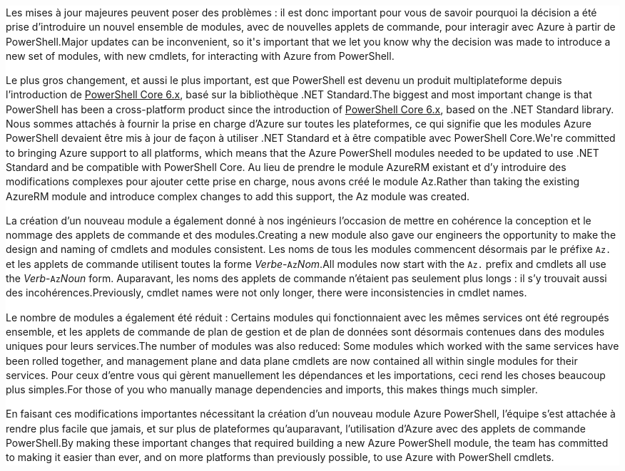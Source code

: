 <span data-ttu-id="928a5-110">Les mises à jour majeures peuvent poser des problèmes : il est donc important pour vous de savoir pourquoi la décision a été prise d’introduire un nouvel ensemble de modules, avec de nouvelles applets de commande, pour interagir avec Azure à partir de PowerShell.</span><span class="sxs-lookup"><span data-stu-id="928a5-110">Major updates can be inconvenient, so it's important that we let you know why the decision was made to introduce a new set of modules, with new cmdlets, for interacting with Azure from PowerShell.</span></span>

<span data-ttu-id="928a5-111">Le plus gros changement, et aussi le plus important, est que PowerShell est devenu un produit multiplateforme depuis l’introduction de [PowerShell Core 6.x](/powershell/scripting/overview), basé sur la bibliothèque .NET Standard.</span><span class="sxs-lookup"><span data-stu-id="928a5-111">The biggest and most important change is that PowerShell has been a cross-platform product since the introduction of [PowerShell Core 6.x](/powershell/scripting/overview), based on the .NET Standard library.</span></span>
<span data-ttu-id="928a5-112">Nous sommes attachés à fournir la prise en charge d’Azure sur toutes les plateformes, ce qui signifie que les modules Azure PowerShell devaient être mis à jour de façon à utiliser .NET Standard et à être compatible avec PowerShell Core.</span><span class="sxs-lookup"><span data-stu-id="928a5-112">We're committed to bringing Azure support to all platforms, which means that the Azure PowerShell modules needed to be updated to use .NET Standard and be compatible with PowerShell Core.</span></span> <span data-ttu-id="928a5-113">Au lieu de prendre le module AzureRM existant et d’y introduire des modifications complexes pour ajouter cette prise en charge, nous avons créé le module Az.</span><span class="sxs-lookup"><span data-stu-id="928a5-113">Rather than taking the existing AzureRM module and introduce complex changes to add this support, the Az module was created.</span></span>

<span data-ttu-id="928a5-114">La création d’un nouveau module a également donné à nos ingénieurs l’occasion de mettre en cohérence la conception et le nommage des applets de commande et des modules.</span><span class="sxs-lookup"><span data-stu-id="928a5-114">Creating a new module also gave our engineers the opportunity to make the design and naming of cmdlets and modules consistent.</span></span> <span data-ttu-id="928a5-115">Les noms de tous les modules commencent désormais par le préfixe `Az.` et les applets de commande utilisent toutes la forme _Verbe_-`Az`_Nom_.</span><span class="sxs-lookup"><span data-stu-id="928a5-115">All modules now start with the `Az.` prefix and cmdlets all use the _Verb_-`Az`_Noun_ form.</span></span> <span data-ttu-id="928a5-116">Auparavant, les noms des applets de commande n’étaient pas seulement plus longs : il s’y trouvait aussi des incohérences.</span><span class="sxs-lookup"><span data-stu-id="928a5-116">Previously, cmdlet names were not only longer, there were inconsistencies in cmdlet names.</span></span>

<span data-ttu-id="928a5-117">Le nombre de modules a également été réduit : Certains modules qui fonctionnaient avec les mêmes services ont été regroupés ensemble, et les applets de commande de plan de gestion et de plan de données sont désormais contenues dans des modules uniques pour leurs services.</span><span class="sxs-lookup"><span data-stu-id="928a5-117">The number of modules was also reduced: Some modules which worked with the same services have been rolled together, and management plane and data plane cmdlets are now contained all within single modules for their services.</span></span> <span data-ttu-id="928a5-118">Pour ceux d’entre vous qui gèrent manuellement les dépendances et les importations, ceci rend les choses beaucoup plus simples.</span><span class="sxs-lookup"><span data-stu-id="928a5-118">For those of you who manually manage dependencies and imports, this makes things much simpler.</span></span>

<span data-ttu-id="928a5-119">En faisant ces modifications importantes nécessitant la création d’un nouveau module Azure PowerShell, l’équipe s’est attachée à rendre plus facile que jamais, et sur plus de plateformes qu’auparavant, l’utilisation d’Azure avec des applets de commande PowerShell.</span><span class="sxs-lookup"><span data-stu-id="928a5-119">By making these important changes that required building a new Azure PowerShell module, the team has committed to making it easier than ever, and on more platforms than previously possible, to use Azure with PowerShell cmdlets.</span></span>
